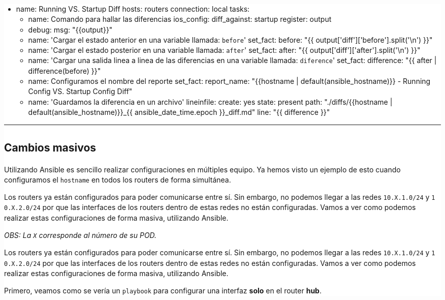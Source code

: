 - name: Running VS. Startup Diff
  hosts: routers
  connection: local
  tasks:
    - name: Comando para hallar las diferencias
      ios_config:
        diff_against: startup
      register: output
    - debug:
        msg: "{{output}}"
    - name: 'Cargar el estado anterior en una variable llamada: `before`'
      set_fact:
        before: "{{ output['diff']['before'].split('\n') }}"
    - name: 'Cargar el estado posterior en una variable llamada: `after`'
      set_fact:
        after: "{{ output['diff']['after'].split('\n') }}"
    - name: 'Cargar una salida linea a linea de las diferencias en una variable llamada: `diference`'
      set_fact:
        difference: "{{ after | difference(before) }}"
    - name: Configuramos el nombre del reporte
      set_fact:
        report_name: "{{hostname | default(ansible_hostname)}} - Running Config VS. Startup Config Diff"
    - name: 'Guardamos la diferencia en un archivo'
      lineinfile:
        create: yes
        state: present
        path: "./diffs/{{hostname | default(ansible_hostname)}}_{{ ansible_date_time.epoch }}_diff.md"
        line: "{{ difference }}"
	</pre>
</details>

---

## Cambios masivos

Utilizando Ansible es sencillo realizar configuraciones en múltiples equipo. Ya hemos visto un ejemplo de esto cuando configuramos el `hostname` en todos los routers de forma simultánea.

Los routers ya están configurados para poder comunicarse entre sí. Sin embargo, no podemos llegar a las redes `10.X.1.0/24` y `10.X.2.0/24` por que las interfaces de los routers dentro de estas redes no están configuradas. Vamos a ver como podemos realizar estas configuraciones de forma masiva, utilizando Ansible.

_OBS: La `X` corresponde al número de su POD._

Los routers ya están configurados para poder comunicarse entre sí. Sin embargo, no podemos llegar a las redes `10.X.1.0/24` y `10.X.2.0/24` por que las interfaces de los routers dentro de estas redes no están configuradas. Vamos a ver como podemos realizar estas configuraciones de forma masiva, utilizando Ansible.

Primero, veamos como se vería un `playbook` para configurar una interfaz **solo** en el router **hub**.
